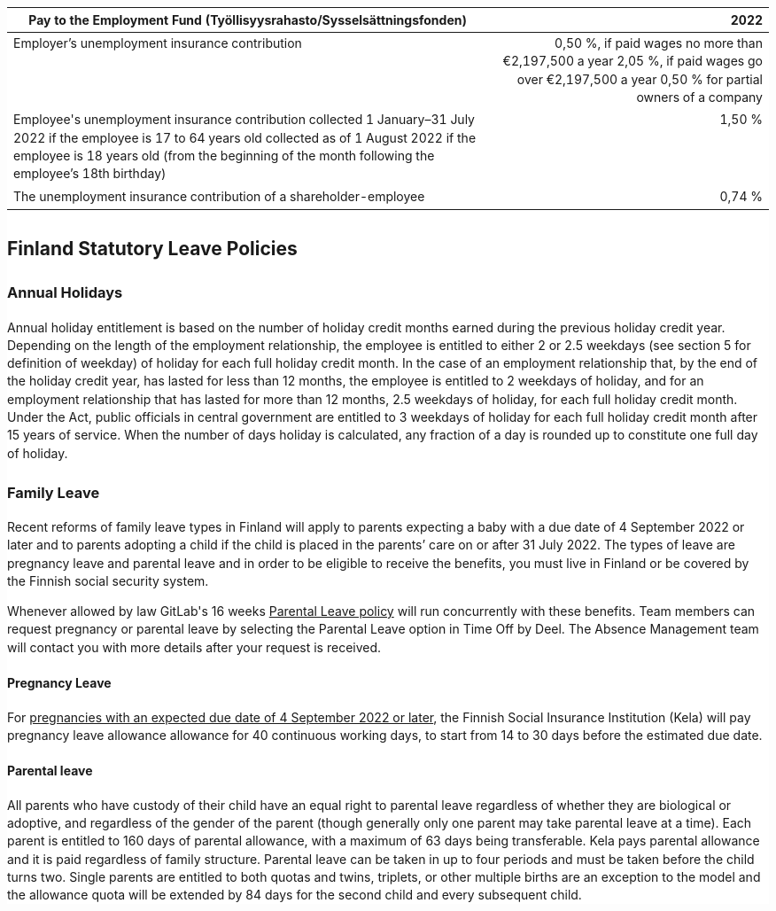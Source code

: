 | Pay to the Employment Fund (Työllisyysrahasto/Sysselsättningsfonden)                                                                                                                                                                                         |                                                                                                                                        2022 |
|--------------------------------------------------------------------------------------------------------------------------------------------------------------------------------------------------------------------------------------------------------------|--------------------------------------------------------------------------------------------------------------------------------------------:|
| Employer’s unemployment insurance contribution                                                                                                                                                                                                               | 0,50 %, if paid wages no more than €2,197,500 a year 2,05 %, if paid wages go over €2,197,500 a year 0,50 % for partial owners of a company |
| Employee's unemployment insurance contribution collected 1 January–31 July 2022 if the employee is 17 to 64 years old collected as of 1 August 2022 if the employee is 18 years old (from the beginning of the month following the employee’s 18th birthday) |                                                                                                                                      1,50 % |
| The unemployment insurance contribution of a shareholder-employee                                                                                                                                                                                            |                                                                                                                                      0,74 % |

## Finland Statutory Leave Policies

### Annual Holidays

Annual holiday entitlement is based on the number of holiday credit months earned during the previous holiday credit year. Depending on the length of the employment relationship, the employee is entitled to either 2 or 2.5 weekdays (see section 5 for definition of weekday) of holiday for each full holiday credit month. In the case of an employment relationship that, by the end of the holiday credit year, has lasted for less than 12 months, the employee is entitled to 2 weekdays of holiday, and for an employment relationship that has lasted for more than 12 months, 2.5 weekdays of holiday, for each full holiday credit month. Under the Act, public officials in central government are entitled to 3 weekdays of holiday for each full holiday credit month after 15 years of service. When the number of days holiday is calculated, any fraction of a day is rounded up to constitute one full day of holiday.

### Family Leave

Recent reforms of family leave types in Finland will apply to parents expecting a baby with a due date of 4 September 2022 or later and to parents adopting a child if the child is placed in the parents’ care on or after 31 July 2022. The types of leave are pregnancy leave and parental leave and in order to be eligible to receive the benefits, you must live in Finland or be covered by the Finnish social security system.

Whenever allowed by law GitLab's 16 weeks [Parental Leave policy](/handbook/total-rewards/benefits/general-and-entity-benefits/#parental-leave) will run concurrently with these benefits. Team members can request pregnancy or parental leave by selecting the Parental Leave option in Time Off by Deel. The Absence Management team will contact you with more details after your request is received.

#### Pregnancy Leave

For [pregnancies with an expected due date of 4 September 2022 or later](https://www.kela.fi/quick-guide-expected-due-date-on-or-after-04-09-2022), the Finnish Social Insurance Institution (Kela) will pay pregnancy leave allowance allowance for 40 continuous working days, to start from 14 to 30 days before the estimated due date.

#### Parental leave

All parents who have custody of their child have an equal right to parental leave regardless of whether they are biological or adoptive, and regardless of the gender of the parent (though generally only one parent may take parental leave at a time). Each parent is entitled to 160 days of parental allowance, with a maximum of 63 days being transferable. Kela pays parental allowance and it is paid regardless of family structure. Parental leave can be taken in up to four periods and must be taken before the child turns two. Single parents are entitled to both quotas and twins, triplets, or other multiple births are an exception to the model and the allowance quota will be extended by 84 days for the second child and every subsequent child.
